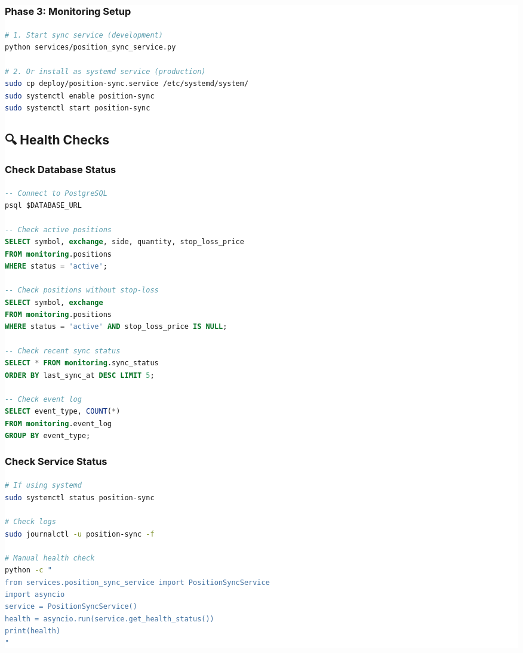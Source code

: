 ### Phase 3: Monitoring Setup

```bash
# 1. Start sync service (development)
python services/position_sync_service.py

# 2. Or install as systemd service (production)
sudo cp deploy/position-sync.service /etc/systemd/system/
sudo systemctl enable position-sync
sudo systemctl start position-sync
```

## 🔍 Health Checks

### Check Database Status
```sql
-- Connect to PostgreSQL
psql $DATABASE_URL

-- Check active positions
SELECT symbol, exchange, side, quantity, stop_loss_price
FROM monitoring.positions
WHERE status = 'active';

-- Check positions without stop-loss
SELECT symbol, exchange
FROM monitoring.positions
WHERE status = 'active' AND stop_loss_price IS NULL;

-- Check recent sync status
SELECT * FROM monitoring.sync_status
ORDER BY last_sync_at DESC LIMIT 5;

-- Check event log
SELECT event_type, COUNT(*)
FROM monitoring.event_log
GROUP BY event_type;
```

### Check Service Status
```bash
# If using systemd
sudo systemctl status position-sync

# Check logs
sudo journalctl -u position-sync -f

# Manual health check
python -c "
from services.position_sync_service import PositionSyncService
import asyncio
service = PositionSyncService()
health = asyncio.run(service.get_health_status())
print(health)
"
```
